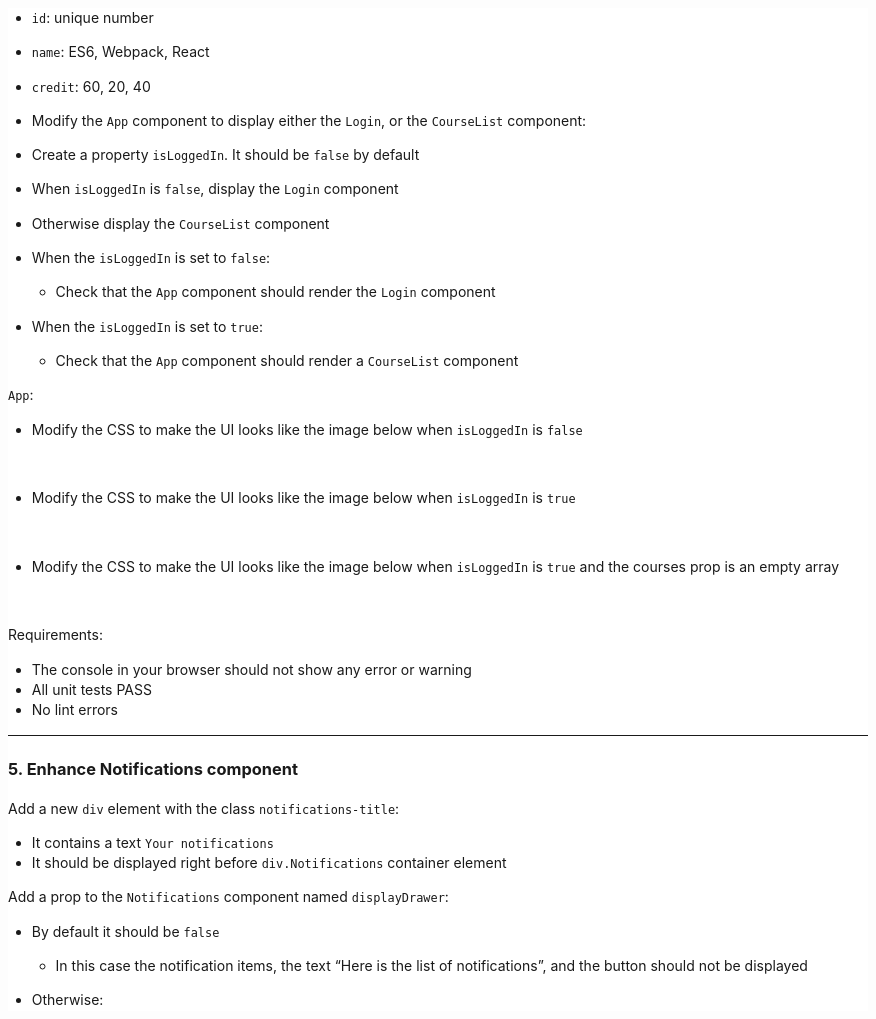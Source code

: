   * <code>id</code>: unique number
  * <code>name</code>: ES6, Webpack, React
  * <code>credit</code>: 60, 20, 40
* <p>Modify the <code>App</code> component to display either the <code>Login</code>, or the <code>CourseList</code> component:</p>
* <p>Create a property <code>isLoggedIn</code>. It should be <code>false</code> by default</p>
* <p>When <code>isLoggedIn</code> is <code>false</code>, display the <code>Login</code> component</p>
* <p>Otherwise display the <code>CourseList</code> component</p>



* <p>When the <code>isLoggedIn</code> is set to <code>false</code>:</p>

  * Check that the <code>App</code> component should render the <code>Login</code> component
* <p>When the <code>isLoggedIn</code> is set to <code>true</code>:</p>

  * Check that the <code>App</code> component should render a <code>CourseList</code> component



<code>App</code>:

* Modify the CSS to make the UI looks like the image below when <code>isLoggedIn</code> is <code>false</code>

<img alt="" loading="lazy" src="https://s3.eu-west-3.amazonaws.com/hbtn.intranet/uploads/medias/2024/9/1c9259a842b824ce6f749b6db12ae1807742bae0.png?X-Amz-Algorithm=AWS4-HMAC-SHA256&amp;X-Amz-Credential=AKIA4MYA5JM5DUTZGMZG%2F20250729%2Feu-west-3%2Fs3%2Faws4_request&amp;X-Amz-Date=20250729T092352Z&amp;X-Amz-Expires=86400&amp;X-Amz-SignedHeaders=host&amp;X-Amz-Signature=d87a68c970b1f9aff36557f35f022b46874699c6e4ae23eba5b0e9f090c62129" style=""/>

* Modify the CSS to make the UI looks like the image below when <code>isLoggedIn</code> is <code>true</code>

<img alt="" loading="lazy" src="https://s3.eu-west-3.amazonaws.com/hbtn.intranet/uploads/medias/2024/9/898b52472179db2a357a1da83dcac7f7e58522e8.png?X-Amz-Algorithm=AWS4-HMAC-SHA256&amp;X-Amz-Credential=AKIA4MYA5JM5DUTZGMZG%2F20250729%2Feu-west-3%2Fs3%2Faws4_request&amp;X-Amz-Date=20250729T092352Z&amp;X-Amz-Expires=86400&amp;X-Amz-SignedHeaders=host&amp;X-Amz-Signature=645bff445bd3c3a2ef3ed5aca0279b650470e2ddbfce1169d86525d922234501" style=""/>

* Modify the CSS to make the UI looks like the image below when <code>isLoggedIn</code> is <code>true</code> and the courses prop is an empty array

<img alt="" loading="lazy" src="https://s3.eu-west-3.amazonaws.com/hbtn.intranet/uploads/medias/2024/9/ab09dbfdee0eacfef0782cdd0ed57cb6f56d8958.png?X-Amz-Algorithm=AWS4-HMAC-SHA256&amp;X-Amz-Credential=AKIA4MYA5JM5DUTZGMZG%2F20250729%2Feu-west-3%2Fs3%2Faws4_request&amp;X-Amz-Date=20250729T092352Z&amp;X-Amz-Expires=86400&amp;X-Amz-SignedHeaders=host&amp;X-Amz-Signature=f9db635827597bfdb74e8e1fb1fdcfc12f1714ca8573ab72dd9e2e15f65f052d" style=""/>

Requirements:

* The console in your browser should not show any error or warning
* All unit tests PASS
* No lint errors

---

### 5. Enhance Notifications component <a name='subparagraph5'></a>

Add a new <code>div</code> element with the class <code>notifications-title</code>:

* It contains a text <code>Your notifications</code>
* It should be displayed right before <code>div.Notifications</code> container element

Add a prop to the <code>Notifications</code> component named <code>displayDrawer</code>:

* <p>By default it should be <code>false</code></p>

  * In this case the notification items, the text “Here is the list of notifications”, and the button should not be displayed
* <p>Otherwise:</p>

